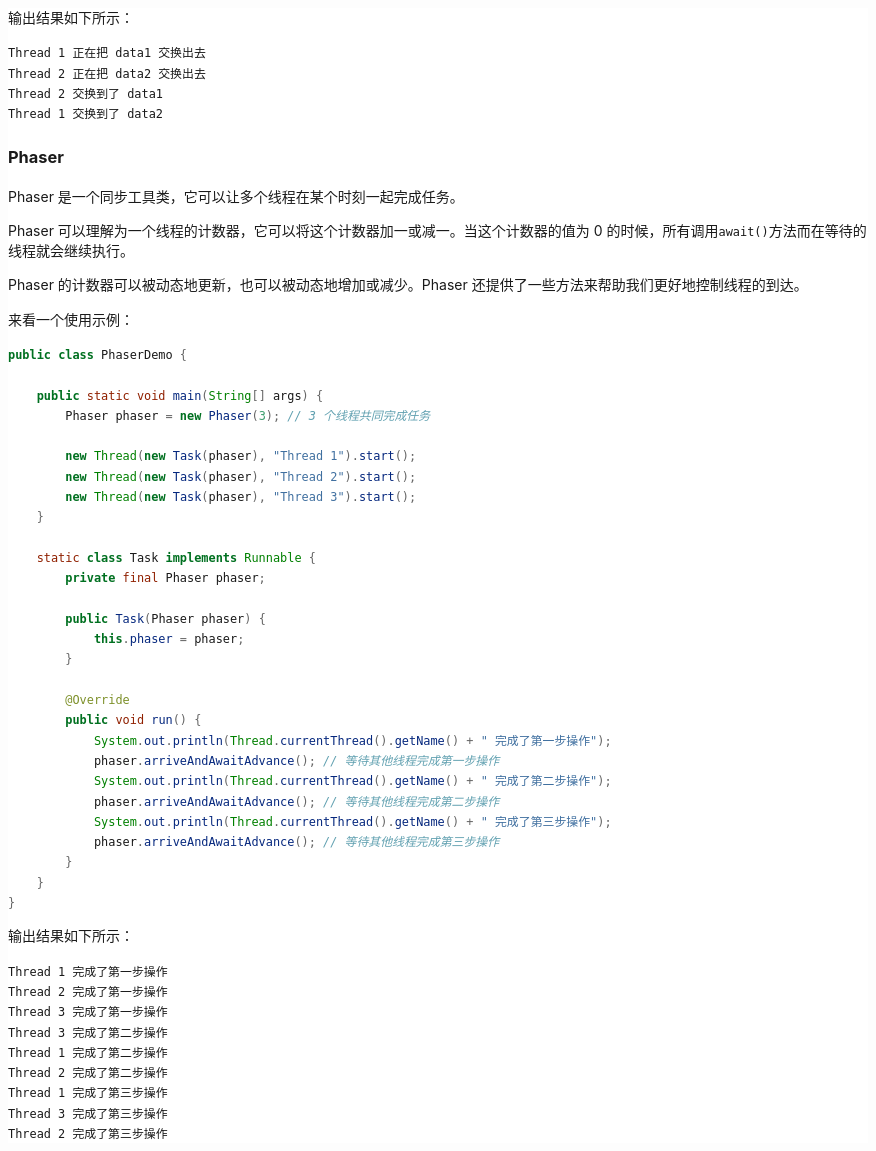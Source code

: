 输出结果如下所示：

```
Thread 1 正在把 data1 交换出去
Thread 2 正在把 data2 交换出去
Thread 2 交换到了 data1
Thread 1 交换到了 data2
```

### Phaser

Phaser 是一个同步工具类，它可以让多个线程在某个时刻一起完成任务。

Phaser 可以理解为一个线程的计数器，它可以将这个计数器加一或减一。当这个计数器的值为 0 的时候，所有调用`await()`方法而在等待的线程就会继续执行。

Phaser 的计数器可以被动态地更新，也可以被动态地增加或减少。Phaser 还提供了一些方法来帮助我们更好地控制线程的到达。

来看一个使用示例：

```java
public class PhaserDemo {

    public static void main(String[] args) {
        Phaser phaser = new Phaser(3); // 3 个线程共同完成任务

        new Thread(new Task(phaser), "Thread 1").start();
        new Thread(new Task(phaser), "Thread 2").start();
        new Thread(new Task(phaser), "Thread 3").start();
    }

    static class Task implements Runnable {
        private final Phaser phaser;

        public Task(Phaser phaser) {
            this.phaser = phaser;
        }

        @Override
        public void run() {
            System.out.println(Thread.currentThread().getName() + " 完成了第一步操作");
            phaser.arriveAndAwaitAdvance(); // 等待其他线程完成第一步操作
            System.out.println(Thread.currentThread().getName() + " 完成了第二步操作");
            phaser.arriveAndAwaitAdvance(); // 等待其他线程完成第二步操作
            System.out.println(Thread.currentThread().getName() + " 完成了第三步操作");
            phaser.arriveAndAwaitAdvance(); // 等待其他线程完成第三步操作
        }
    }
}
```

输出结果如下所示：

```
Thread 1 完成了第一步操作
Thread 2 完成了第一步操作
Thread 3 完成了第一步操作
Thread 3 完成了第二步操作
Thread 1 完成了第二步操作
Thread 2 完成了第二步操作
Thread 1 完成了第三步操作
Thread 3 完成了第三步操作
Thread 2 完成了第三步操作
```
